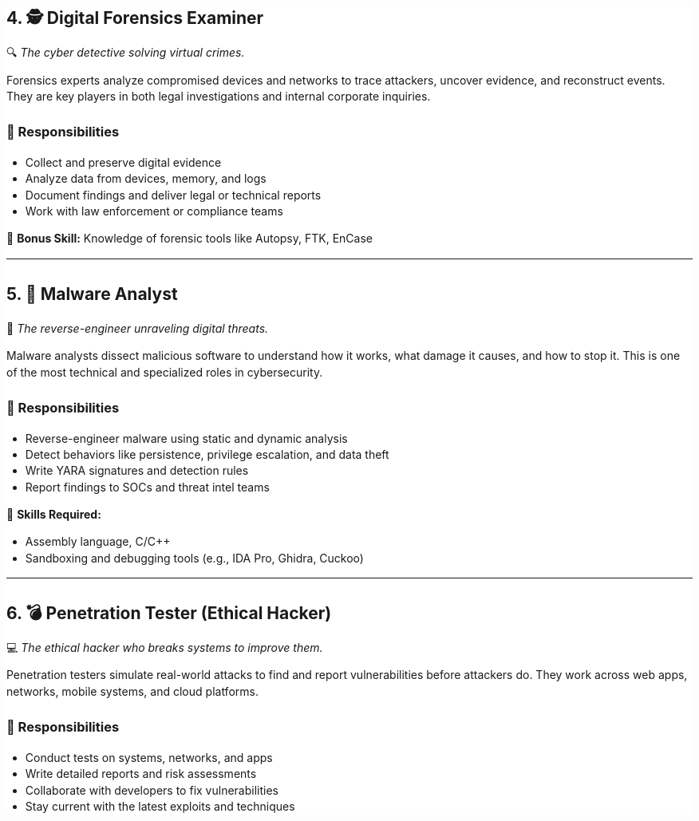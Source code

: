 
## 4. 🕵️ Digital Forensics Examiner

🔍 *The cyber detective solving virtual crimes.*

Forensics experts analyze compromised devices and networks to trace attackers, uncover evidence, and reconstruct events. They are key players in both legal investigations and internal corporate inquiries.

### 🧾 Responsibilities

- Collect and preserve digital evidence  
- Analyze data from devices, memory, and logs  
- Document findings and deliver legal or technical reports  
- Work with law enforcement or compliance teams

🧠 **Bonus Skill:** Knowledge of forensic tools like Autopsy, FTK, EnCase

---

## 5. 🦠 Malware Analyst

🔬 *The reverse-engineer unraveling digital threats.*

Malware analysts dissect malicious software to understand how it works, what damage it causes, and how to stop it. This is one of the most technical and specialized roles in cybersecurity.

### 🧾 Responsibilities

- Reverse-engineer malware using static and dynamic analysis  
- Detect behaviors like persistence, privilege escalation, and data theft  
- Write YARA signatures and detection rules  
- Report findings to SOCs and threat intel teams

🧠 **Skills Required:**

- Assembly language, C/C++  
- Sandboxing and debugging tools (e.g., IDA Pro, Ghidra, Cuckoo)

---

## 6. 💣 Penetration Tester (Ethical Hacker)

💻 *The ethical hacker who breaks systems to improve them.*

Penetration testers simulate real-world attacks to find and report vulnerabilities before attackers do. They work across web apps, networks, mobile systems, and cloud platforms.

### 🧾 Responsibilities

- Conduct tests on systems, networks, and apps  
- Write detailed reports and risk assessments  
- Collaborate with developers to fix vulnerabilities  
- Stay current with the latest exploits and techniques
